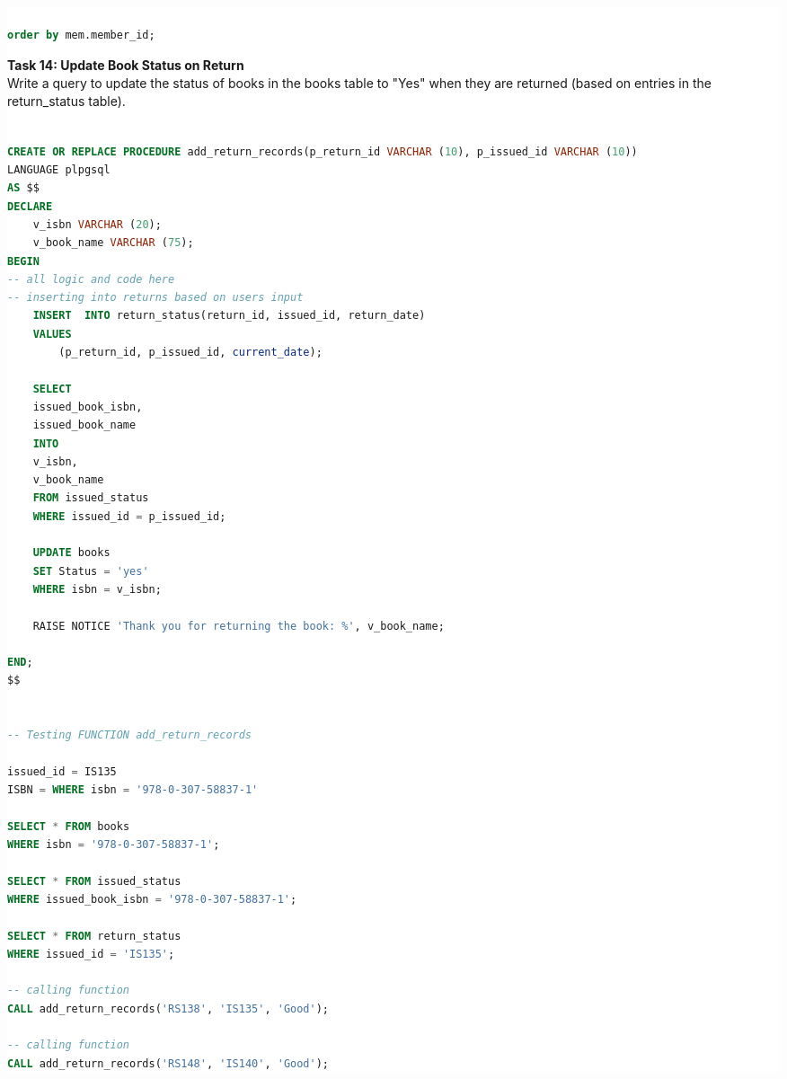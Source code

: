 ```sql

order by mem.member_id;
```


**Task 14: Update Book Status on Return**  
Write a query to update the status of books in the books table to "Yes" when they are returned (based on entries in the return_status table).


```sql

CREATE OR REPLACE PROCEDURE add_return_records(p_return_id VARCHAR (10), p_issued_id VARCHAR (10))
LANGUAGE plpgsql
AS $$
DECLARE
	v_isbn VARCHAR (20);
	v_book_name VARCHAR (75);
BEGIN
-- all logic and code here
-- inserting into returns based on users input
	INSERT  INTO return_status(return_id, issued_id, return_date)
	VALUES
		(p_return_id, p_issued_id, current_date);

	SELECT
	issued_book_isbn,
	issued_book_name
	INTO
	v_isbn,
	v_book_name
	FROM issued_status
	WHERE issued_id = p_issued_id;
	
	UPDATE books
	SET Status = 'yes'
	WHERE isbn = v_isbn;

	RAISE NOTICE 'Thank you for returning the book: %', v_book_name;

END;
$$


-- Testing FUNCTION add_return_records

issued_id = IS135
ISBN = WHERE isbn = '978-0-307-58837-1'

SELECT * FROM books
WHERE isbn = '978-0-307-58837-1';

SELECT * FROM issued_status
WHERE issued_book_isbn = '978-0-307-58837-1';

SELECT * FROM return_status
WHERE issued_id = 'IS135';

-- calling function 
CALL add_return_records('RS138', 'IS135', 'Good');

-- calling function 
CALL add_return_records('RS148', 'IS140', 'Good');

```
